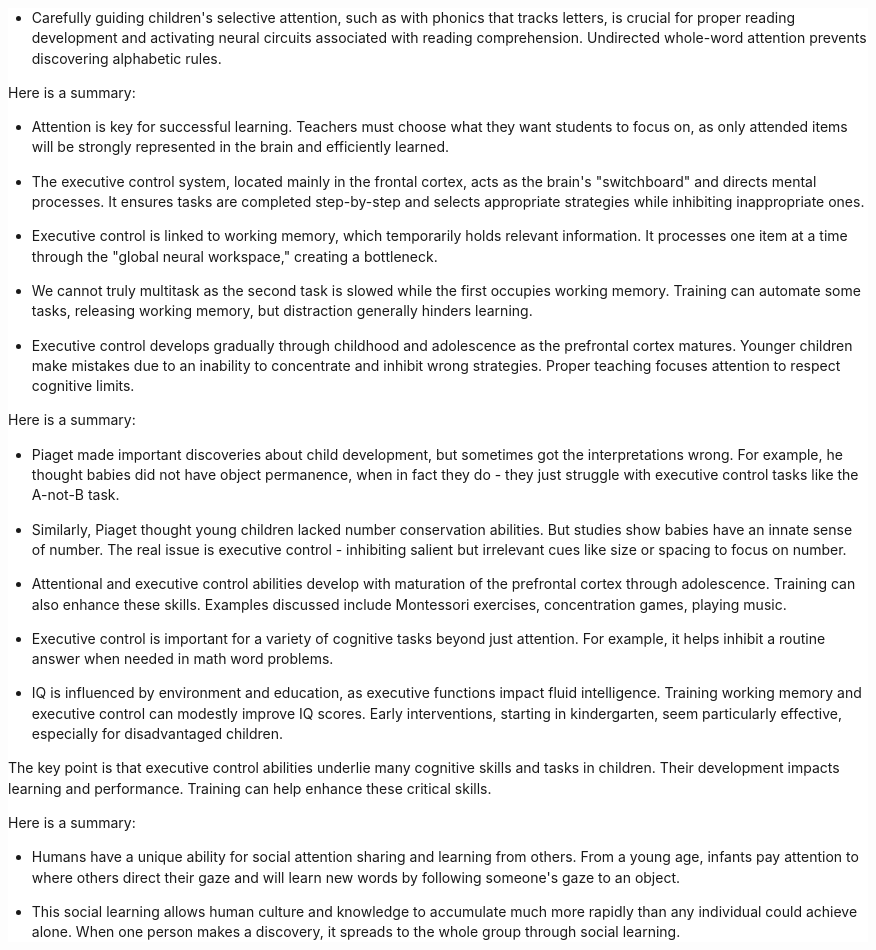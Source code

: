 - Carefully guiding children's selective attention, such as with phonics that tracks letters, is crucial for proper reading development and activating neural circuits associated with reading comprehension. Undirected whole-word attention prevents discovering alphabetic rules.

 Here is a summary:

- Attention is key for successful learning. Teachers must choose what they want students to focus on, as only attended items will be strongly represented in the brain and efficiently learned. 

- The executive control system, located mainly in the frontal cortex, acts as the brain's "switchboard" and directs mental processes. It ensures tasks are completed step-by-step and selects appropriate strategies while inhibiting inappropriate ones. 

- Executive control is linked to working memory, which temporarily holds relevant information. It processes one item at a time through the "global neural workspace," creating a bottleneck. 

- We cannot truly multitask as the second task is slowed while the first occupies working memory. Training can automate some tasks, releasing working memory, but distraction generally hinders learning.

- Executive control develops gradually through childhood and adolescence as the prefrontal cortex matures. Younger children make mistakes due to an inability to concentrate and inhibit wrong strategies. Proper teaching focuses attention to respect cognitive limits.

 Here is a summary:

- Piaget made important discoveries about child development, but sometimes got the interpretations wrong. For example, he thought babies did not have object permanence, when in fact they do - they just struggle with executive control tasks like the A-not-B task. 

- Similarly, Piaget thought young children lacked number conservation abilities. But studies show babies have an innate sense of number. The real issue is executive control - inhibiting salient but irrelevant cues like size or spacing to focus on number.

- Attentional and executive control abilities develop with maturation of the prefrontal cortex through adolescence. Training can also enhance these skills. Examples discussed include Montessori exercises, concentration games, playing music. 

- Executive control is important for a variety of cognitive tasks beyond just attention. For example, it helps inhibit a routine answer when needed in math word problems. 

- IQ is influenced by environment and education, as executive functions impact fluid intelligence. Training working memory and executive control can modestly improve IQ scores. Early interventions, starting in kindergarten, seem particularly effective, especially for disadvantaged children.

The key point is that executive control abilities underlie many cognitive skills and tasks in children. Their development impacts learning and performance. Training can help enhance these critical skills.

 Here is a summary:

- Humans have a unique ability for social attention sharing and learning from others. From a young age, infants pay attention to where others direct their gaze and will learn new words by following someone's gaze to an object. 

- This social learning allows human culture and knowledge to accumulate much more rapidly than any individual could achieve alone. When one person makes a discovery, it spreads to the whole group through social learning. 
